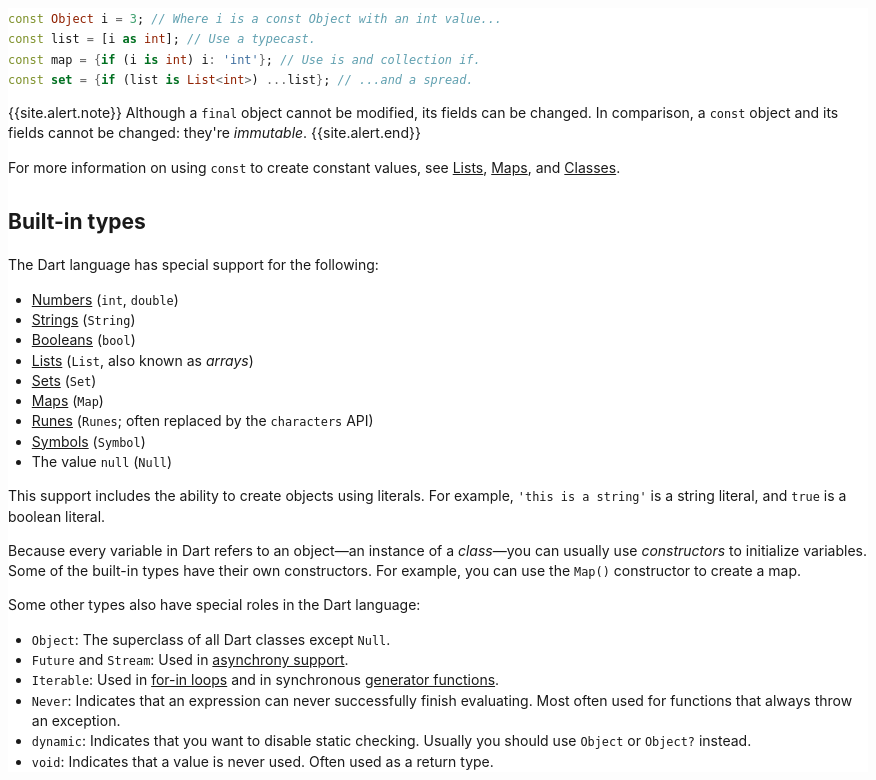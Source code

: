 <?code-excerpt "../null_safety_examples/misc/lib/language_tour/variables.dart (const-dart-25)"?>
```dart
const Object i = 3; // Where i is a const Object with an int value...
const list = [i as int]; // Use a typecast.
const map = {if (i is int) i: 'int'}; // Use is and collection if.
const set = {if (list is List<int>) ...list}; // ...and a spread.
```

{{site.alert.note}}
  Although a `final` object cannot be modified,
  its fields can be changed. 
  In comparison, a `const` object and its fields
  cannot be changed: they're _immutable_.
{{site.alert.end}}

For more information on using `const` to create constant values, see
[Lists](#lists), [Maps](#maps), and [Classes](#classes).


## Built-in types

The Dart language has special support for the following:

- [Numbers](#numbers) (`int`, `double`)
- [Strings](#strings) (`String`)
- [Booleans](#booleans) (`bool`)
- [Lists](#lists) (`List`, also known as *arrays*)
- [Sets](#sets) (`Set`)
- [Maps](#maps) (`Map`)
- [Runes](#characters) (`Runes`; often replaced by the `characters` API)
- [Symbols](#symbols) (`Symbol`)
- The value `null` (`Null`)

This support includes the ability to create objects using literals.
For example, `'this is a string'` is a string literal,
and `true` is a boolean literal.

Because every variable in Dart refers to an object—an instance of a
*class*—you can usually use *constructors* to initialize variables. Some
of the built-in types have their own constructors. For example, you can
use the `Map()` constructor to create a map.

Some other types also have special roles in the Dart language:

* `Object`: The superclass of all Dart classes except `Null`.
* `Future` and `Stream`: Used in [asynchrony support](#asynchrony-support).
* `Iterable`: Used in [for-in loops](#iteration) and
  in synchronous [generator functions](#generator).
* `Never`: Indicates that an expression can never
  successfully finish evaluating.
  Most often used for functions that always throw an exception.
* `dynamic`: Indicates that you want to disable static checking.
  Usually you should use `Object` or `Object?` instead.
* `void`: Indicates that a value is never used.
  Often used as a return type.


[abstract]: #abstract-classes
[as]: #type-test-operators
[assert]: #assert
[async]: #asynchrony-support
[await]: #asynchrony-support
[break]: #break-and-continue
[case]: #switch-and-case
[catch]: #catch
[class]: #instance-variables
[const]: #final-and-const
[continue]: #break-and-continue
[covariant]: /guides/language/sound-problems#the-covariant-keyword
[default]: #switch-and-case
[deferred]: #lazily-loading-a-library
[do]: #while-and-do-while
[dynamic]: #important-concepts
[else]: #if-and-else
[enum]: #enumerated-types
[export]: /guides/libraries/create-library-packages
[extends]: #extending-a-class
[extension]: #extension-methods
[external]: https://stackoverflow.com/questions/24929659/what-does-external-mean-in-dart
[factory]: #factory-constructors
[false]: #booleans
[final]: #final-and-const
[finally]: #finally
[for]: #for-loops
[Function]: #functions
[get]: #getters-and-setters
[hide]: #importing-only-part-of-a-library
[if]: #if-and-else
[implements]: #implicit-interfaces
[import]: #using-libraries
[in]: #for-loops
[interface]: https://stackoverflow.com/questions/28595501/was-the-interface-keyword-removed-from-dart
[is]: #type-test-operators
[library]: #libraries-and-visibility
[mixin]: #adding-features-to-a-class-mixins
[new]: #using-constructors
[null]: #default-value
[on]: #catch
[operator]: #_operators
[part]: /guides/libraries/create-library-packages#organizing-a-library-package
[rethrow]: #catch
[return]: #functions
[set]: #getters-and-setters
[show]: #importing-only-part-of-a-library
[static]: #class-variables-and-methods
[super]: #extending-a-class
[switch]: #switch-and-case
[sync]: #generators
[this]: #constructors
[throw]: #throw
[true]: #booleans
[try]: #catch
[typedef]: #typedefs
[var]: #variables
[void]: #built-in-types
[with]: #adding-features-to-a-class-mixins
[while]: #while-and-do-while
[yield]: #generators
[dart-numbers]: /guides/language/numbers
[collections proposal]: https://github.com/dart-lang/language/blob/master/accepted/2.3/control-flow-collections/feature-specification.md
[spread proposal]: https://github.com/dart-lang/language/blob/master/accepted/2.3/spread-collections/feature-specification.md
  [use =]: /guides/language/effective-dart/usage#do-use--to-separate-a-named-parameter-from-its-default-value
[late-final-ivar]: /guides/language/effective-dart/design#avoid-public-late-final-fields-without-initializers